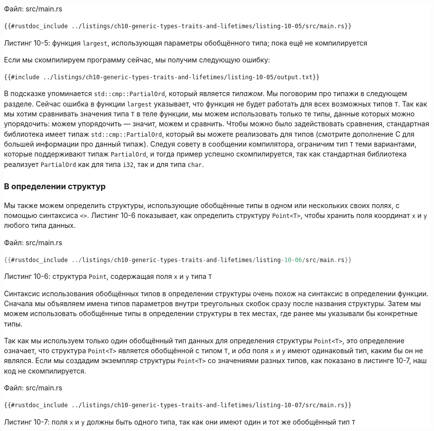 <span class="filename">Файл: src/main.rs</span>

```rust,ignore,does_not_compile
{{#rustdoc_include ../listings/ch10-generic-types-traits-and-lifetimes/listing-10-05/src/main.rs}}
```

<span class="caption">Листинг 10-5: функция <code>largest</code>, использующая параметры обобщённого типа; пока ещё не компилируется</span>

Если мы скомпилируем программу сейчас, мы получим следующую ошибку:

```console
{{#include ../listings/ch10-generic-types-traits-and-lifetimes/listing-10-05/output.txt}}
```

В подсказке упоминается `std::cmp::PartialOrd`, который является *типажом*. Мы поговорим про типажи в следующем разделе. Сейчас ошибка в функции `largest` указывает, что функция не будет работать для всех возможных типов `T`. Так как мы хотим сравнивать значения типа `T` в теле функции, мы можем использовать только те типы, данные которых можно упорядочить: можем упорядочить — значит, можем и сравнить. Чтобы можно было задействовать сравнения, стандартная библиотека имеет типаж `std::cmp::PartialOrd`, который вы можете реализовать для типов (смотрите дополнение С для большей информации про данный типаж). Следуя совету в сообщении компилятора, ограничим тип `T` теми вариантами, которые поддерживают типаж `PartialOrd`, и тогда пример успешно  скомпилируется, так как стандартная библиотека реализует `PartialOrd` как для типа `i32`, так и для типа `char`.

### В определении структур

Мы также можем определить структуры, использующие обобщённые типы в одном или нескольких своих полях, с помощью синтаксиса `<>`. Листинг 10-6 показывает, как определить структуру `Point<T>`, чтобы хранить поля координат `x` и `y` любого типа данных.

<span class="filename">Файл: src/main.rs</span>

```rust
{{#rustdoc_include ../listings/ch10-generic-types-traits-and-lifetimes/listing-10-06/src/main.rs}}
```

<span class="caption">Листинг 10-6: структура <code>Point</code>, содержащая поля <code>x</code> и <code>y</code> типа <code>T</code></span>

Синтаксис использования обобщённых типов в определении структуры очень похож на синтаксис в определении функции. Сначала мы объявляем имена типов параметров внутри треугольных скобок сразу после названия структуры. Затем мы можем использовать обобщённые типы в определении структуры в тех местах, где ранее мы указывали бы конкретные типы.

Так как мы используем только один обобщённый тип данных для определения структуры `Point<T>`, это определение означает, что структура `Point<T>` является обобщённой с типом `T`, и <em>оба</em> поля `x` и <code>y</code> имеют одинаковый тип, каким бы он не являлся. Если мы создадим экземпляр структуры `Point<T>` со значениями разных типов, как показано в листинге 10-7, наш код не скомпилируется.

<span class="filename">Файл: src/main.rs</span>

```rust,ignore,does_not_compile
{{#rustdoc_include ../listings/ch10-generic-types-traits-and-lifetimes/listing-10-07/src/main.rs}}
```

<span class="caption">Листинг 10-7: поля <code>x</code> и <code>y</code> должны быть одного типа, так как они имеют один и тот же обобщённый тип <code>T</code></span>
